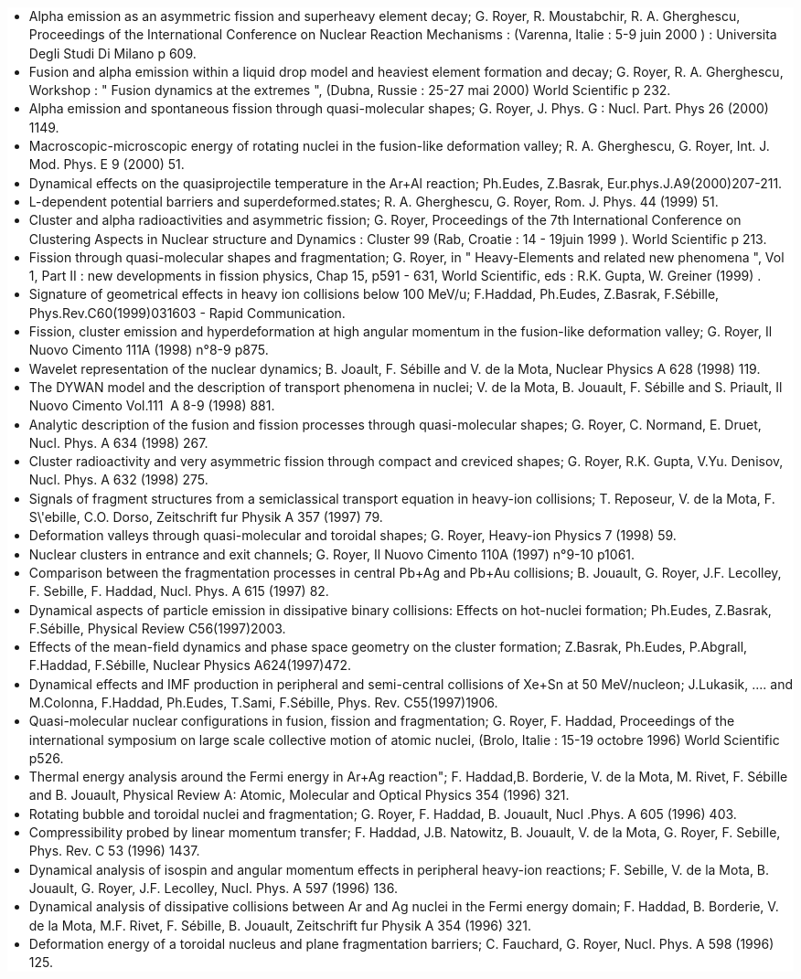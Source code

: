 *   Alpha emission as an asymmetric fission and superheavy element decay; G. Royer, R. Moustabchir, R. A. Gherghescu, Proceedings of the International Conference on Nuclear Reaction Mechanisms : (Varenna, Italie : 5-9 juin 2000 ) : Universita Degli Studi Di Milano p 609.
*   Fusion and alpha emission within a liquid drop model and heaviest element formation and decay; G. Royer, R. A. Gherghescu, Workshop : " Fusion dynamics at the extremes ", (Dubna, Russie : 25-27 mai 2000) World Scientific p 232.
*   Alpha emission and spontaneous fission through quasi-molecular shapes; G. Royer, J. Phys. G : Nucl. Part. Phys 26 (2000) 1149.
*   Macroscopic-microscopic energy of rotating nuclei in the fusion-like deformation valley; R. A. Gherghescu, G. Royer, Int. J. Mod. Phys. E 9 (2000) 51.
*   Dynamical effects on the quasiprojectile temperature in the Ar+Al reaction; Ph.Eudes, Z.Basrak, Eur.phys.J.A9(2000)207-211.
*   L-dependent potential barriers and superdeformed.states; R. A. Gherghescu, G. Royer, Rom. J. Phys. 44 (1999) 51.
*   Cluster and alpha radioactivities and asymmetric fission; G. Royer, Proceedings of the 7th International Conference on Clustering Aspects in Nuclear structure and Dynamics : Cluster 99 (Rab, Croatie : 14 - 19juin 1999 ). World Scientific p 213.
*   Fission through quasi-molecular shapes and fragmentation; G. Royer, in " Heavy-Elements and related new phenomena ", Vol 1, Part II : new developments in fission physics, Chap 15, p591 - 631, World Scientific, eds : R.K. Gupta, W. Greiner (1999) .
*   Signature of geometrical effects in heavy ion collisions below 100 MeV/u; F.Haddad, Ph.Eudes, Z.Basrak, F.Sébille, Phys.Rev.C60(1999)031603 - Rapid Communication.
*   Fission, cluster emission and hyperdeformation at high angular momentum in the fusion-like deformation valley; G. Royer, Il Nuovo Cimento 111A (1998) n°8-9 p875.
*   Wavelet representation of the nuclear dynamics; B. Joault, F. Sébille and V. de la Mota, Nuclear Physics A 628 (1998) 119.
*   The DYWAN model and the description of transport phenomena in nuclei; V. de la Mota, B. Jouault, F. Sébille and S. Priault, Il Nuovo Cimento Vol.111  A 8-9 (1998) 881. 
*   Analytic description of the fusion and fission processes through quasi-molecular shapes; G. Royer, C. Normand, E. Druet, Nucl. Phys. A 634 (1998) 267.
*   Cluster radioactivity and very asymmetric fission through compact and creviced shapes; G. Royer, R.K. Gupta, V.Yu. Denisov, Nucl. Phys. A 632 (1998) 275.
*   Signals of fragment structures from a semiclassical transport equation in heavy-ion collisions; T. Reposeur, V. de la Mota, F. S\\'ebille, C.O. Dorso, Zeitschrift fur Physik A 357 (1997) 79.
*   Deformation valleys through quasi-molecular and toroidal shapes; G. Royer, Heavy-ion Physics 7 (1998) 59.
*   Nuclear clusters in entrance and exit channels; G. Royer, Il Nuovo Cimento 110A (1997) n°9-10 p1061.
*   Comparison between the fragmentation processes in central Pb+Ag and Pb+Au collisions; B. Jouault, G. Royer, J.F. Lecolley, F. Sebille, F. Haddad, Nucl. Phys. A 615 (1997) 82.
*   Dynamical aspects of particle emission in dissipative binary collisions: Effects on hot-nuclei formation; Ph.Eudes, Z.Basrak, F.Sébille, Physical Review C56(1997)2003.
*   Effects of the mean-field dynamics and phase space geometry on the cluster formation; Z.Basrak, Ph.Eudes, P.Abgrall, F.Haddad, F.Sébille, Nuclear Physics A624(1997)472.
*   Dynamical effects and IMF production in peripheral and semi-central collisions of Xe+Sn at 50 MeV/nucleon; J.Lukasik, .... and M.Colonna, F.Haddad, Ph.Eudes, T.Sami, F.Sébille, Phys. Rev. C55(1997)1906.
*   Quasi-molecular nuclear configurations in fusion, fission and fragmentation; G. Royer, F. Haddad, Proceedings of the international symposium on large scale collective motion of atomic nuclei, (Brolo, Italie : 15-19 octobre 1996) World Scientific p526.
*   Thermal energy analysis around the Fermi energy in Ar+Ag reaction"; F. Haddad,B. Borderie, V. de la Mota, M. Rivet, F. Sébille and B. Jouault, Physical Review A: Atomic, Molecular and Optical Physics 354 (1996) 321.
*   Rotating bubble and toroidal nuclei and fragmentation; G. Royer, F. Haddad, B. Jouault, Nucl .Phys. A 605 (1996) 403.
*   Compressibility probed by linear momentum transfer; F. Haddad, J.B. Natowitz, B. Jouault, V. de la Mota, G. Royer, F. Sebille, Phys. Rev. C 53 (1996) 1437.
*   Dynamical analysis of isospin and angular momentum effects in peripheral heavy-ion reactions; F. Sebille, V. de la Mota, B. Jouault, G. Royer, J.F. Lecolley, Nucl. Phys. A 597 (1996) 136.
*   Dynamical analysis of dissipative collisions between Ar and Ag nuclei in the Fermi energy domain; F. Haddad, B. Borderie, V. de la Mota, M.F. Rivet, F. Sébille, B. Jouault, Zeitschrift fur Physik A 354 (1996) 321.
*   Deformation energy of a toroidal nucleus and plane fragmentation barriers; C. Fauchard, G. Royer, Nucl. Phys. A 598 (1996) 125.